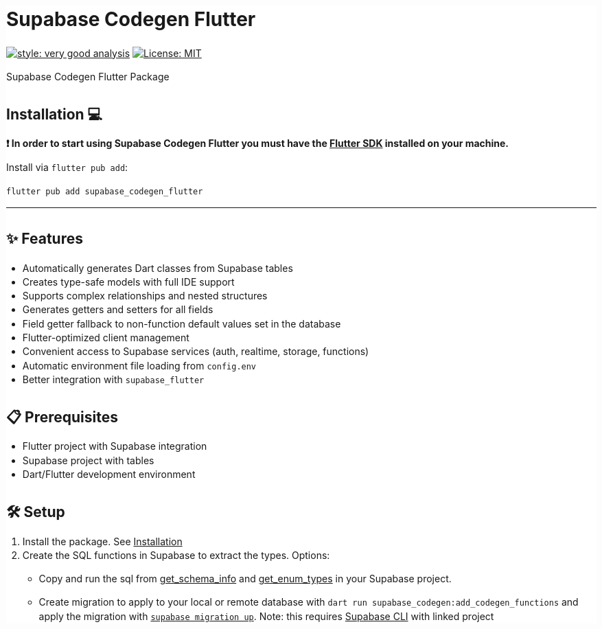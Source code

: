 # Supabase Codegen Flutter

[![style: very good analysis][very_good_analysis_badge]][very_good_analysis_link]
[![License: MIT][license_badge]][license_link]

Supabase Codegen Flutter Package

## Installation 💻

**❗ In order to start using Supabase Codegen Flutter you must have the [Flutter SDK][flutter_install_link] installed on your machine.**

Install via `flutter pub add`:

```sh
flutter pub add supabase_codegen_flutter
```

---

## ✨ Features

- Automatically generates Dart classes from Supabase tables
- Creates type-safe models with full IDE support
- Supports complex relationships and nested structures
- Generates getters and setters for all fields
- Field getter fallback to non-function default values set in the database
- Flutter-optimized client management
- Convenient access to Supabase services (auth, realtime, storage, functions)
- Automatic environment file loading from `config.env`
- Better integration with `supabase_flutter`

## 📋 Prerequisites

- Flutter project with Supabase integration
- Supabase project with tables
- Dart/Flutter development environment

## 🛠️ Setup

1. Install the package. See [Installation](#installation-)
1. Create the SQL functions in Supabase to extract the types.
   Options:
   - Copy and run the sql from [get_schema_info](https://github.com/Khuwn-Soulutions/supabase_codegen/blob/main/packages/supabase_codegen/bin/sql/get_schema_info.dart) and [get_enum_types](https://github.com/Khuwn-Soulutions/supabase_codegen/blob/main/packages/supabase_codegen/bin/sql/get_enum_types.dart) in your Supabase project.

   - Create migration to apply to your local or remote database with `dart run supabase_codegen:add_codegen_functions` and apply the migration with [`supabase migration up`](https://supabase.com/docs/reference/cli/supabase-migration-up).
   Note: this requires [Supabase CLI](https://supabase.com/docs/reference/cli/introduction) with linked project


[flutter_install_link]: https://docs.flutter.dev/get-started/install
[github_actions_link]: https://docs.github.com/en/actions/learn-github-actions
[license_badge]: https://img.shields.io/badge/license-MIT-blue.svg
[license_link]: https://opensource.org/licenses/MIT
[logo_black]: https://raw.githubusercontent.com/VGVentures/very_good_brand/main/styles/README/vgv_logo_black.png#gh-light-mode-only
[logo_white]: https://raw.githubusercontent.com/VGVentures/very_good_brand/main/styles/README/vgv_logo_white.png#gh-dark-mode-only
[mason_link]: https://github.com/felangel/mason
[very_good_analysis_badge]: https://img.shields.io/badge/style-very_good_analysis-B22C89.svg
[very_good_analysis_link]: https://pub.dev/packages/very_good_analysis
[very_good_cli_link]: https://pub.dev/packages/very_good_cli
[very_good_coverage_link]: https://github.com/marketplace/actions/very-good-coverage
[very_good_ventures_link]: https://verygood.ventures
[very_good_ventures_link_light]: https://verygood.ventures#gh-light-mode-only
[very_good_ventures_link_dark]: https://verygood.ventures#gh-dark-mode-only
[very_good_workflows_link]: https://github.com/VeryGoodOpenSource/very_good_workflows